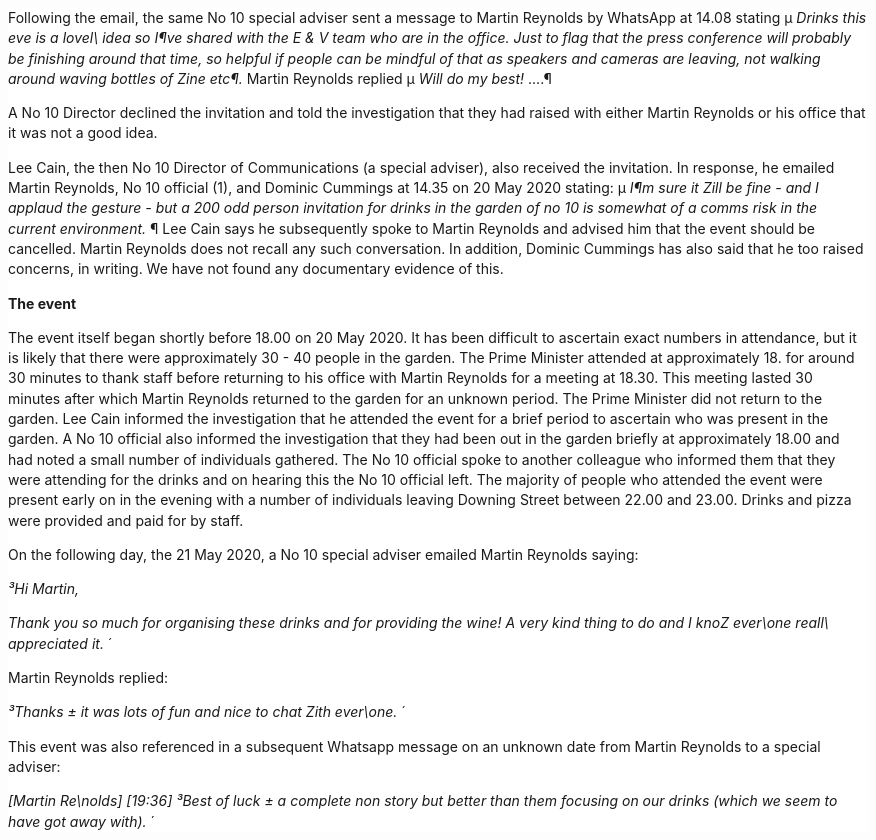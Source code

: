 Following the email, the same No 10 special adviser sent a message to Martin
Reynolds by WhatsApp at 14.08 stating μ _Drinks this eve is a lovel\ idea so I¶ve
shared with the E & V team who are in the office. Just to flag that the press
conference will probably be finishing around that time, so helpful if people can be
mindful of that as speakers and cameras are leaving, not walking around waving
bottles of Zine etc¶._ Martin Reynolds replied μ _Will do my best!_ ....¶

A No 10 Director declined the invitation and told the investigation that they had
raised with either Martin Reynolds or his office that it was not a good idea.


Lee Cain, the then No 10 Director of Communications (a special adviser), also
received the invitation. In response, he emailed Martin Reynolds, No 10 official (1),
and Dominic Cummings at 14.35 on 20 May 2020 stating: μ _I¶m sure it Zill be fine -
and I applaud the gesture - but a 200 odd person invitation for drinks in the garden
of no 10 is somewhat of a comms risk in the current environment._ ¶ Lee Cain says
he subsequently spoke to Martin Reynolds and advised him that the event should
be cancelled. Martin Reynolds does not recall any such conversation. In addition,
Dominic Cummings has also said that he too raised concerns, in writing. We have
not found any documentary evidence of this.

**The event**

The event itself began shortly before 18.00 on 20 May 2020. It has been difficult to
ascertain exact numbers in attendance, but it is likely that there were approximately
30 - 40 people in the garden. The Prime Minister attended at approximately 18.
for around 30 minutes to thank staff before returning to his office with Martin
Reynolds for a meeting at 18.30. This meeting lasted 30 minutes after which Martin
Reynolds returned to the garden for an unknown period. The Prime Minister did
not return to the garden. Lee Cain informed the investigation that he attended the
event for a brief period to ascertain who was present in the garden. A No 10 official
also informed the investigation that they had been out in the garden briefly at
approximately 18.00 and had noted a small number of individuals gathered. The
No 10 official spoke to another colleague who informed them that they were
attending for the drinks and on hearing this the No 10 official left. The majority of
people who attended the event were present early on in the evening with a number
of individuals leaving Downing Street between 22.00 and 23.00. Drinks and pizza
were provided and paid for by staff.

On the following day, the 21 May 2020, a No 10 special adviser emailed Martin
Reynolds saying:

_³Hi Martin,_

_Thank you so much for organising these drinks and for providing the wine! A very
kind thing to do and I knoZ ever\one reall\ appreciated it. ́_

Martin Reynolds replied:

_³Thanks ± it was lots of fun and nice to chat Zith ever\one. ́_

This event was also referenced in a subsequent Whatsapp message on an
unknown date from Martin Reynolds to a special adviser:


_[Martin Re\nolds] [19:36] ³Best of luck ± a complete non story but better than them
focusing on our drinks (which we seem to have got away with)._ ́
